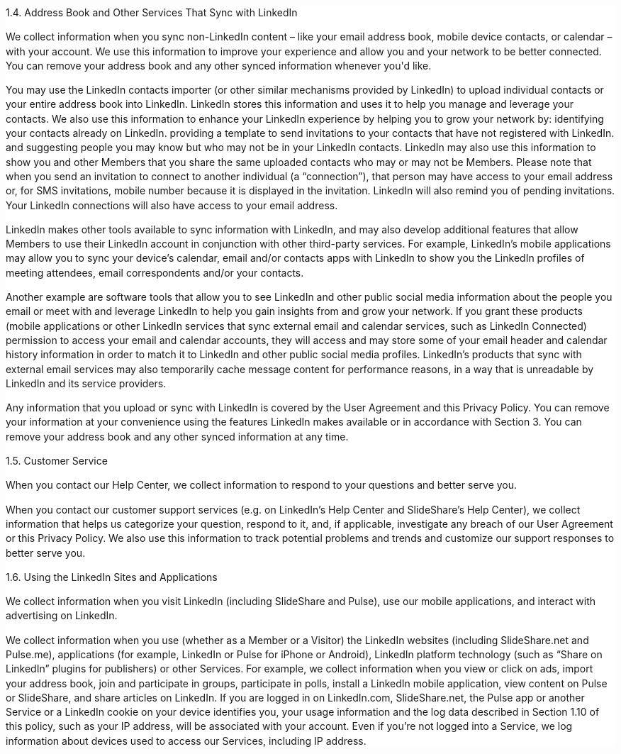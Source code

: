 1.4. Address Book and Other Services That Sync with LinkedIn

We collect information when you sync non-LinkedIn content – like your email address book, mobile device contacts, or calendar – with your account. We use this information to improve your experience and allow you and your network to be better connected. You can remove your address book and any other synced information whenever you'd like.

You may use the LinkedIn contacts importer (or other similar mechanisms provided by LinkedIn) to upload individual contacts or your entire address book into LinkedIn. LinkedIn stores this information and uses it to help you manage and leverage your contacts. We also use this information to enhance your LinkedIn experience by helping you to grow your network by: identifying your contacts already on LinkedIn. providing a template to send invitations to your contacts that have not registered with LinkedIn. and suggesting people you may know but who may not be in your LinkedIn contacts. LinkedIn may also use this information to show you and other Members that you share the same uploaded contacts who may or may not be Members. Please note that when you send an invitation to connect to another individual (a “connection”), that person may have access to your email address or, for SMS invitations, mobile number because it is displayed in the invitation. LinkedIn will also remind you of pending invitations. Your LinkedIn connections will also have access to your email address.

LinkedIn makes other tools available to sync information with LinkedIn, and may also develop additional features that allow Members to use their LinkedIn account in conjunction with other third-party services. For example, LinkedIn’s mobile applications may allow you to sync your device’s calendar, email and/or contacts apps with LinkedIn to show you the LinkedIn profiles of meeting attendees, email correspondents and/or your contacts.

Another example are software tools that allow you to see LinkedIn and other public social media information about the people you email or meet with and leverage LinkedIn to help you gain insights from and grow your network. If you grant these products (mobile applications or other LinkedIn services that sync external email and calendar services, such as LinkedIn Connected) permission to access your email and calendar accounts, they will access and may store some of your email header and calendar history information in order to match it to LinkedIn and other public social media profiles. LinkedIn’s products that sync with external email services may also temporarily cache message content for performance reasons, in a way that is unreadable by LinkedIn and its service providers.

Any information that you upload or sync with LinkedIn is covered by the User Agreement and this Privacy Policy. You can remove your information at your convenience using the features LinkedIn makes available or in accordance with Section 3. You can remove your address book and any other synced information at any time.

1.5. Customer Service

When you contact our Help Center, we collect information to respond to your questions and better serve you.

When you contact our customer support services (e.g. on LinkedIn’s Help Center and SlideShare’s Help Center), we collect information that helps us categorize your question, respond to it, and, if applicable, investigate any breach of our User Agreement or this Privacy Policy. We also use this information to track potential problems and trends and customize our support responses to better serve you.

1.6. Using the LinkedIn Sites and Applications

We collect information when you visit LinkedIn (including SlideShare and Pulse), use our mobile applications, and interact with advertising on LinkedIn.

We collect information when you use (whether as a Member or a Visitor) the LinkedIn websites (including SlideShare.net and Pulse.me), applications (for example, LinkedIn or Pulse for iPhone or Android), LinkedIn platform technology (such as “Share on LinkedIn” plugins for publishers) or other Services. For example, we collect information when you view or click on ads, import your address book, join and participate in groups, participate in polls, install a LinkedIn mobile application, view content on Pulse or SlideShare, and share articles on LinkedIn. If you are logged in on LinkedIn.com, SlideShare.net, the Pulse app or another Service or a LinkedIn cookie on your device identifies you, your usage information and the log data described in Section 1.10 of this policy, such as your IP address, will be associated with your account. Even if you’re not logged into a Service, we log information about devices used to access our Services, including IP address.
